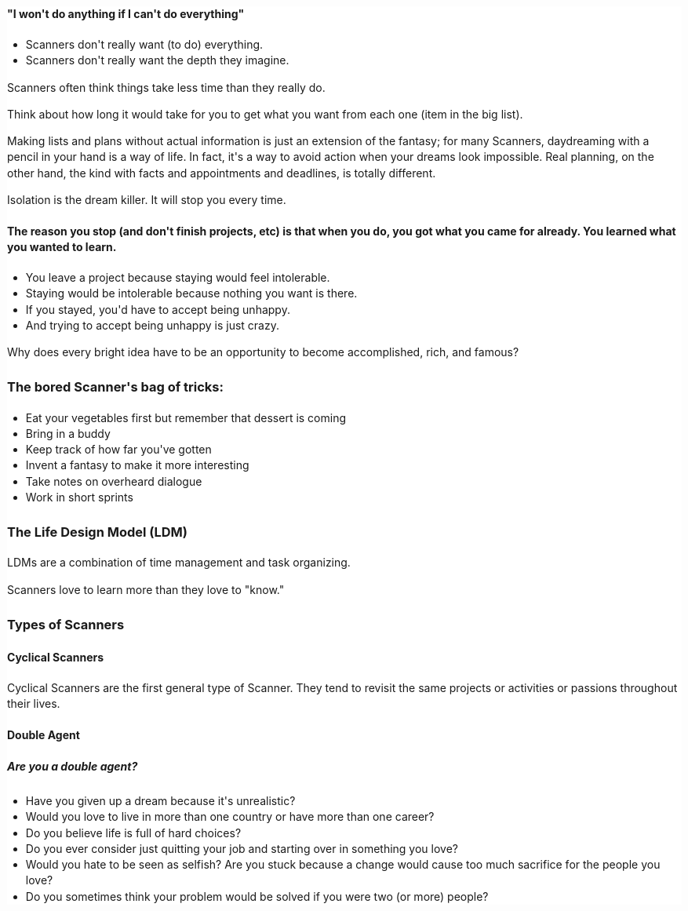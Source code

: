 #### "I won't do anything if I can't do everything"

* Scanners don't really want (to do) everything.
* Scanners don't really want the depth they imagine.

Scanners often think things take less time than they really do.

Think about how long it would take for you to get what you want from each one (item in the big list).

Making lists and plans without actual information is just an extension of the fantasy; for many Scanners, daydreaming with a pencil in your hand is a way of life. In fact, it's a way to avoid action when your dreams look impossible. Real planning, on the other hand, the kind with facts and appointments and deadlines, is totally different.

Isolation is the dream killer. It will stop you every time.

#### The reason you stop (and don't finish projects, etc) is that when you do, you got what you came for already. You learned what you wanted to learn.
* You leave a project because staying would feel intolerable.
* Staying would be intolerable because nothing you want is there.
* If you stayed, you'd have to accept being unhappy.
* And trying to accept being unhappy is just crazy.

Why does every bright idea have to be an opportunity to become accomplished, rich, and famous?

### The bored Scanner's bag of tricks:

* Eat your vegetables first but remember that dessert is coming
* Bring in a buddy
* Keep track of how far you've gotten
* Invent a fantasy to make it more interesting
* Take notes on overheard dialogue
* Work in short sprints

### The Life Design Model (LDM)

LDMs are a combination of time management and task organizing.

Scanners love to learn more than they love to "know."

### Types of Scanners

#### Cyclical Scanners

Cyclical Scanners are the first general type of Scanner. They tend to revisit the same projects or activities or passions throughout their lives.

#### Double Agent

##### Are you a double agent?
* Have you given up a dream because it's unrealistic?
* Would you love to live in more than one country or have more than one career?
* Do you believe life is full of hard choices?
* Do you ever consider just quitting your job and starting over in something you love?
* Would you hate to be seen as selfish? Are you stuck because a change would cause too much sacrifice for the people you love?
* Do you sometimes think your problem would be solved if you were two (or more) people?
